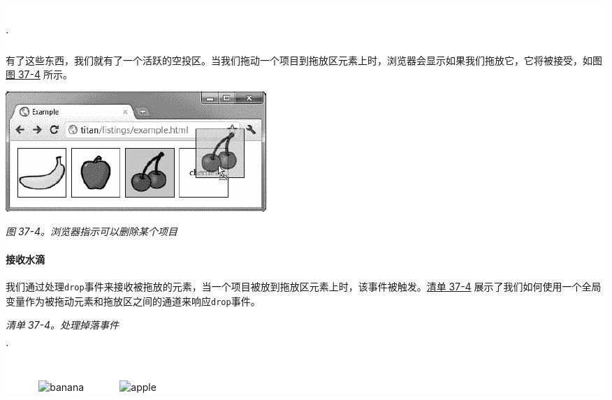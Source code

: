         <script>
            var src = document.getElementById("src");
            var target = document.getElementById("target");
            var msg = document.getElementById("msg");

            **target.ondragenter = handleDrag;**
            **target.ondragover = handleDrag;**

            **function handleDrag(e) {**
                **e.preventDefault();**
            **}**`
 `src.ondragstart = function(e) {
                e.target.classList.add("dragged");
            }

            src.ondragend = function(e) {
                e.target.classList.remove("dragged");
                msg.innerHTML = "Drop Here";
            }

            src.ondrag = function(e) {
                msg.innerHTML = e.target.id;
            }
        </script>
    </body>
</html>`

有了这些东西，我们就有了一个活跃的空投区。当我们拖动一个项目到拖放区元素上时，浏览器会显示如果我们拖放它，它将被接受，如图[图 37-4](#fig_37_4) 所示。

![Image](img/3704.jpg)

*图 37-4。浏览器指示可以删除某个项目*

#### 接收水滴

我们通过处理`drop`事件来接收被拖放的元素，当一个项目被放到拖放区元素上时，该事件被触发。[清单 37-4](#list_37_4) 展示了我们如何使用一个全局变量作为被拖动元素和拖放区之间的通道来响应`drop`事件。

*清单 37-4。处理掉落事件*

`<!DOCTYPE HTML>
<html>
    <head>
        <title>Example</title>
        <style>
            #src > * {float:left;}
            #src > img {border: thin solid black; padding: 2px; margin:4px;}
            #target {border: thin solid black; margin:4px;}
            #target { height: 81px; width: 81px; text-align: center; display: table;}`
`            #target > p {display: table-cell; vertical-align: middle;}
            img.dragged {background-color: lightgrey;}
        </style>
    </head>
    <body>
        <div id="src">
            <img draggable="true" id="banana" src="banana100.png" alt="banana"/>
            <img draggable="true" id="apple" src="apple100.png" alt="apple"/>